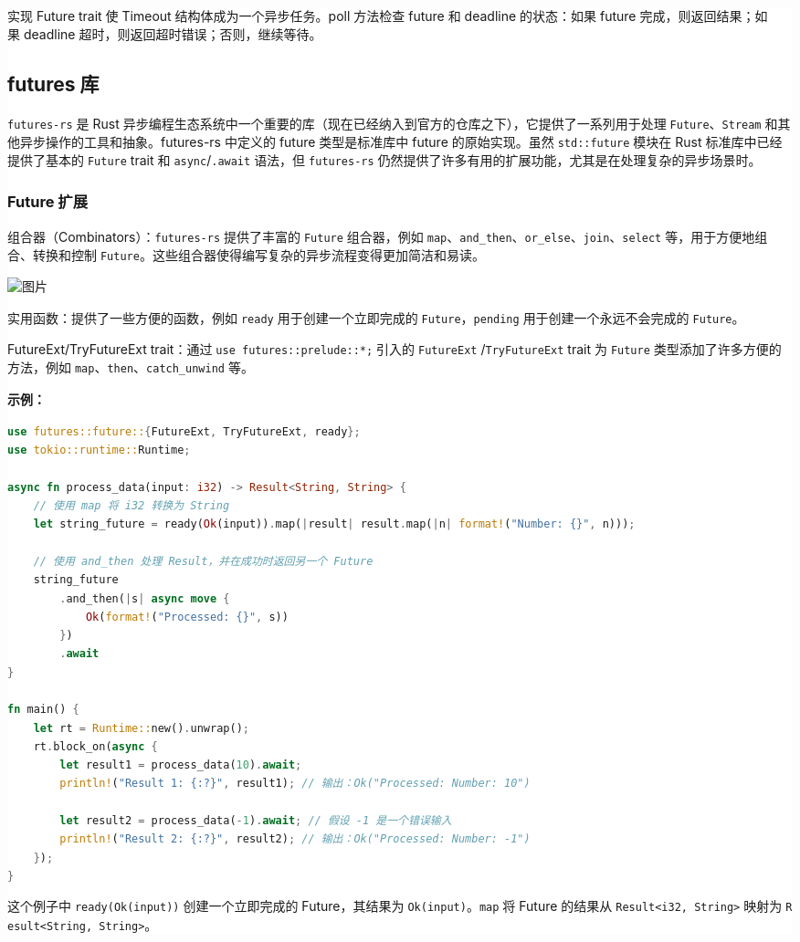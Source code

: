 实现 Future trait 使 Timeout 结构体成为一个异步任务。poll 方法检查 future 和 deadline 的状态：如果 future 完成，则返回结果；如果 deadline 超时，则返回超时错误；否则，继续等待。

## futures 库

`futures-rs` 是 Rust 异步编程生态系统中一个重要的库（现在已经纳入到官方的仓库之下），它提供了一系列用于处理 `Future`、`Stream` 和其他异步操作的工具和抽象。futures-rs 中定义的 future 类型是标准库中 future 的原始实现。虽然 `std::future` 模块在 Rust 标准库中已经提供了基本的 `Future` trait 和 `async`/`.await` 语法，但 `futures-rs` 仍然提供了许多有用的扩展功能，尤其是在处理复杂的异步场景时。

### Future 扩展

组合器（Combinators）：`futures-rs` 提供了丰富的 `Future` 组合器，例如 `map`、`and_then`、`or_else`、`join`、`select` 等，用于方便地组合、转换和控制 `Future`。这些组合器使得编写复杂的异步流程变得更加简洁和易读。

![图片](https://static001.geekbang.org/resource/image/46/b5/462d1ede343c1d43191bbfb40c1680b5.png?wh=1920x780)

实用函数：提供了一些方便的函数，例如 `ready` 用于创建一个立即完成的 `Future`，`pending` 用于创建一个永远不会完成的 `Future`。

FutureExt/TryFutureExt trait：通过 `use futures::prelude::*;` 引入的 `FutureExt` /`TryFutureExt` trait 为 `Future` 类型添加了许多方便的方法，例如 `map`、`then`、`catch_unwind` 等。

**示例：**

```rust
use futures::future::{FutureExt, TryFutureExt, ready};
use tokio::runtime::Runtime;

async fn process_data(input: i32) -> Result<String, String> {
    // 使用 map 将 i32 转换为 String
    let string_future = ready(Ok(input)).map(|result| result.map(|n| format!("Number: {}", n)));

    // 使用 and_then 处理 Result，并在成功时返回另一个 Future
    string_future
        .and_then(|s| async move {
            Ok(format!("Processed: {}", s))
        })
        .await
}

fn main() {
    let rt = Runtime::new().unwrap();
    rt.block_on(async {
        let result1 = process_data(10).await;
        println!("Result 1: {:?}", result1); // 输出：Ok("Processed: Number: 10")

        let result2 = process_data(-1).await; // 假设 -1 是一个错误输入
        println!("Result 2: {:?}", result2); // 输出：Ok("Processed: Number: -1")
    });
}
```

这个例子中 `ready(Ok(input))` 创建一个立即完成的 Future，其结果为 `Ok(input)`。`map` 将 Future 的结果从 `Result<i32, String>` 映射为 `Result<String, String>`。
